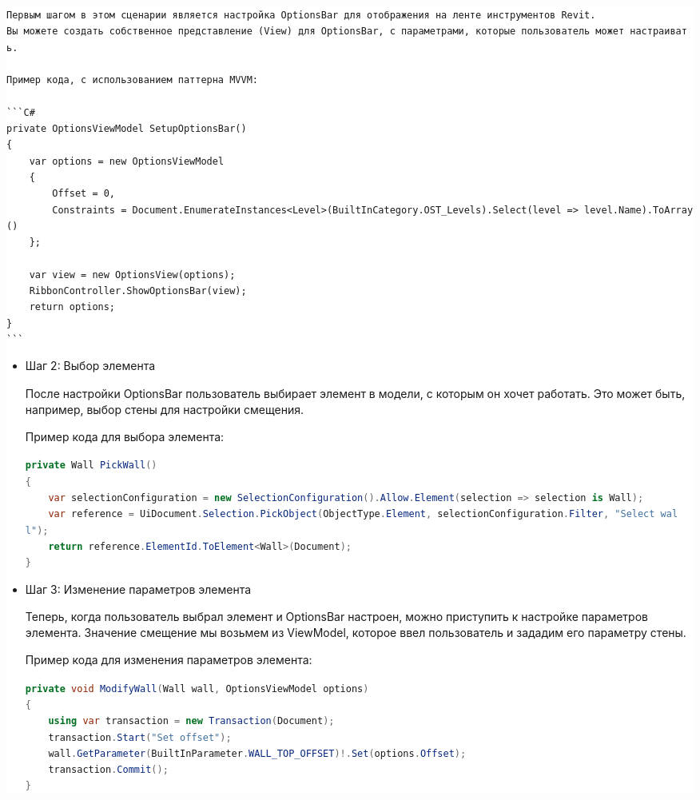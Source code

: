     Первым шагом в этом сценарии является настройка OptionsBar для отображения на ленте инструментов Revit.
    Вы можете создать собственное представление (View) для OptionsBar, с параметрами, которые пользователь может настраивать.
    
    Пример кода, с использованием паттерна MVVM:
    
    ```C#
    private OptionsViewModel SetupOptionsBar()
    {
        var options = new OptionsViewModel
        {
            Offset = 0,
            Constraints = Document.EnumerateInstances<Level>(BuiltInCategory.OST_Levels).Select(level => level.Name).ToArray()
        };
    
        var view = new OptionsView(options);
        RibbonController.ShowOptionsBar(view);
        return options;
    }
    ```

- Шаг 2: Выбор элемента

  После настройки OptionsBar пользователь выбирает элемент в модели, с которым он хочет работать. Это может быть, например, выбор стены для настройки смещения.
  
  Пример кода для выбора элемента:
  
  ```C#
  private Wall PickWall()
  {
      var selectionConfiguration = new SelectionConfiguration().Allow.Element(selection => selection is Wall);
      var reference = UiDocument.Selection.PickObject(ObjectType.Element, selectionConfiguration.Filter, "Select wall");
      return reference.ElementId.ToElement<Wall>(Document);
  }
  ```

- Шаг 3: Изменение параметров элемента

  Теперь, когда пользователь выбрал элемент и OptionsBar настроен, можно приступить к настройке параметров элемента. 
  Значение смещение мы возьмем из ViewModel, которое ввел пользователь и зададим его параметру стены.
  
  Пример кода для изменения параметров элемента:
  
  ```C#
  private void ModifyWall(Wall wall, OptionsViewModel options)
  {
      using var transaction = new Transaction(Document);
      transaction.Start("Set offset");
      wall.GetParameter(BuiltInParameter.WALL_TOP_OFFSET)!.Set(options.Offset);
      transaction.Commit();
  }
  ```
